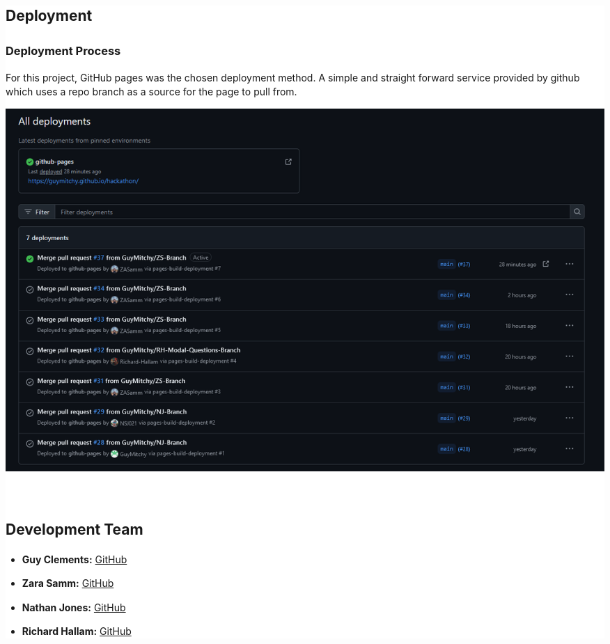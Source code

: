 
## Deployment

### Deployment Process
For this project, GitHub pages was the chosen deployment method. A simple and straight forward service provided by github which uses a repo branch as a source for the page to pull from.

<p align="center">
<img src="assets/readMe Images/github-pages.png" alt="Github Pages Deployments image">
</p>
<br>

## Development Team

- **Guy Clements:**
[GitHub](https://github.com/GuyMitchy)

- **Zara Samm:**
[GitHub](https://github.com/ZASamm)

- **Nathan Jones:**
[GitHub](https://github.com/NSJ021)

- **Richard Hallam:**
[GitHub](https://github.com/Richard-Hallam)
